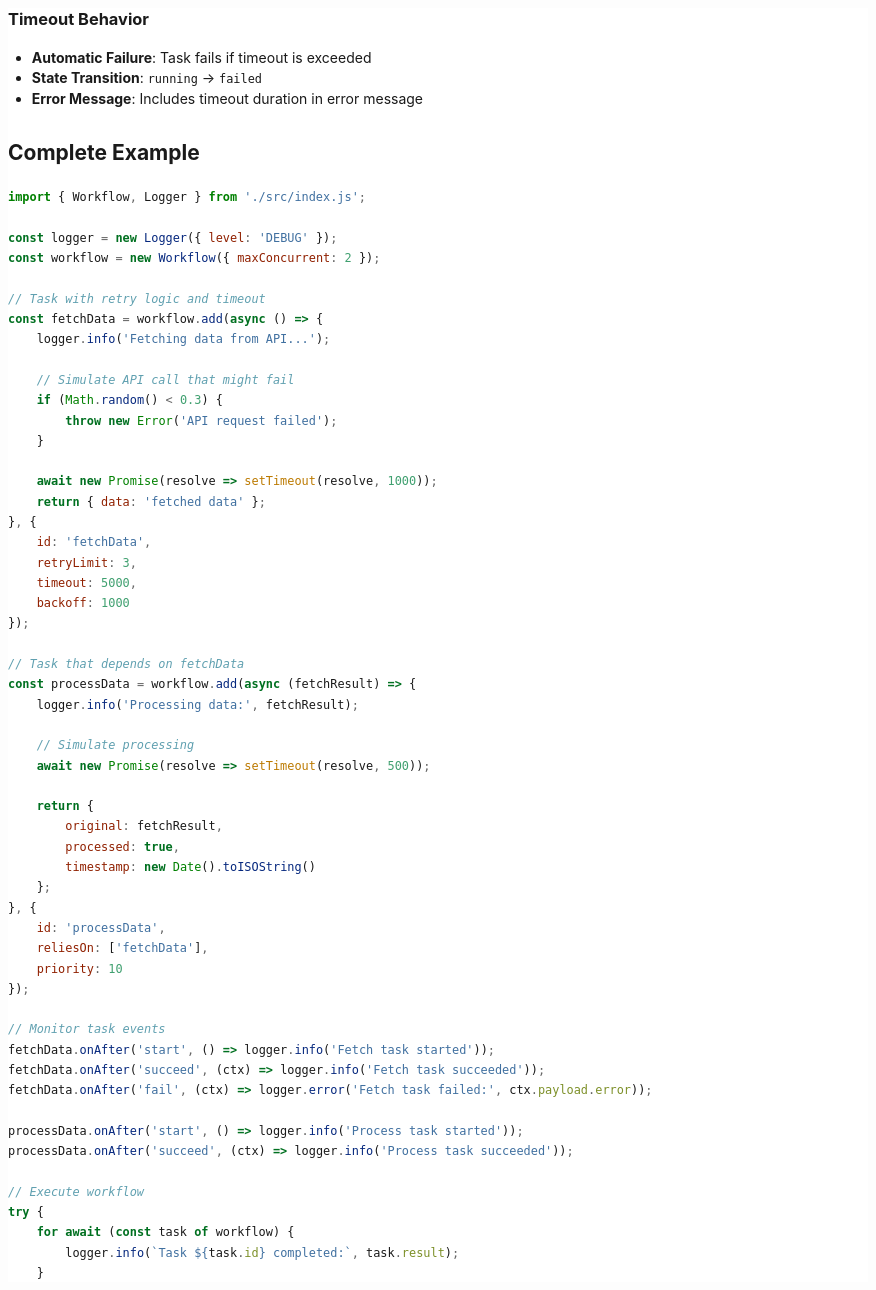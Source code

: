 ### Timeout Behavior

- **Automatic Failure**: Task fails if timeout is exceeded
- **State Transition**: `running` → `failed`
- **Error Message**: Includes timeout duration in error message

## Complete Example

```javascript
import { Workflow, Logger } from './src/index.js';

const logger = new Logger({ level: 'DEBUG' });
const workflow = new Workflow({ maxConcurrent: 2 });

// Task with retry logic and timeout
const fetchData = workflow.add(async () => {
    logger.info('Fetching data from API...');
    
    // Simulate API call that might fail
    if (Math.random() < 0.3) {
        throw new Error('API request failed');
    }
    
    await new Promise(resolve => setTimeout(resolve, 1000));
    return { data: 'fetched data' };
}, {
    id: 'fetchData',
    retryLimit: 3,
    timeout: 5000,
    backoff: 1000
});

// Task that depends on fetchData
const processData = workflow.add(async (fetchResult) => {
    logger.info('Processing data:', fetchResult);
    
    // Simulate processing
    await new Promise(resolve => setTimeout(resolve, 500));
    
    return {
        original: fetchResult,
        processed: true,
        timestamp: new Date().toISOString()
    };
}, {
    id: 'processData',
    reliesOn: ['fetchData'],
    priority: 10
});

// Monitor task events
fetchData.onAfter('start', () => logger.info('Fetch task started'));
fetchData.onAfter('succeed', (ctx) => logger.info('Fetch task succeeded'));
fetchData.onAfter('fail', (ctx) => logger.error('Fetch task failed:', ctx.payload.error));

processData.onAfter('start', () => logger.info('Process task started'));
processData.onAfter('succeed', (ctx) => logger.info('Process task succeeded'));

// Execute workflow
try {
    for await (const task of workflow) {
        logger.info(`Task ${task.id} completed:`, task.result);
    }
```